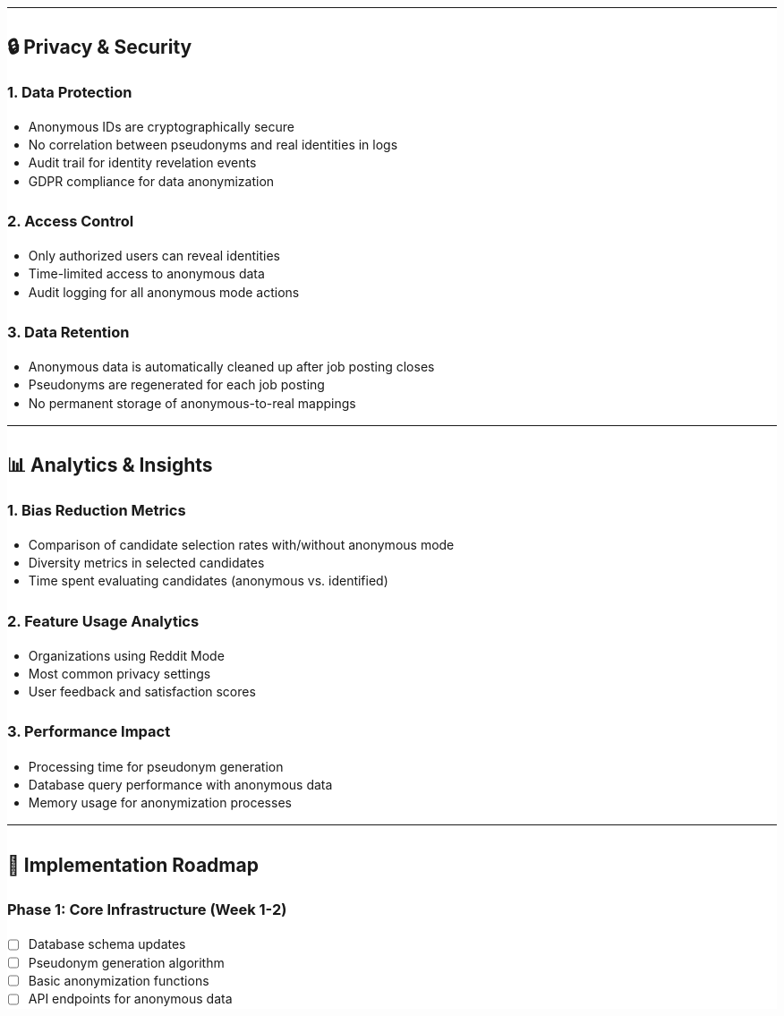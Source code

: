 
---

## 🔒 **Privacy & Security**

### 1. **Data Protection**
- Anonymous IDs are cryptographically secure
- No correlation between pseudonyms and real identities in logs
- Audit trail for identity revelation events
- GDPR compliance for data anonymization

### 2. **Access Control**
- Only authorized users can reveal identities
- Time-limited access to anonymous data
- Audit logging for all anonymous mode actions

### 3. **Data Retention**
- Anonymous data is automatically cleaned up after job posting closes
- Pseudonyms are regenerated for each job posting
- No permanent storage of anonymous-to-real mappings

---

## 📊 **Analytics & Insights**

### 1. **Bias Reduction Metrics**
- Comparison of candidate selection rates with/without anonymous mode
- Diversity metrics in selected candidates
- Time spent evaluating candidates (anonymous vs. identified)

### 2. **Feature Usage Analytics**
- Organizations using Reddit Mode
- Most common privacy settings
- User feedback and satisfaction scores

### 3. **Performance Impact**
- Processing time for pseudonym generation
- Database query performance with anonymous data
- Memory usage for anonymization processes

---

## 🚀 **Implementation Roadmap**

### Phase 1: Core Infrastructure (Week 1-2)
- [ ] Database schema updates
- [ ] Pseudonym generation algorithm
- [ ] Basic anonymization functions
- [ ] API endpoints for anonymous data
